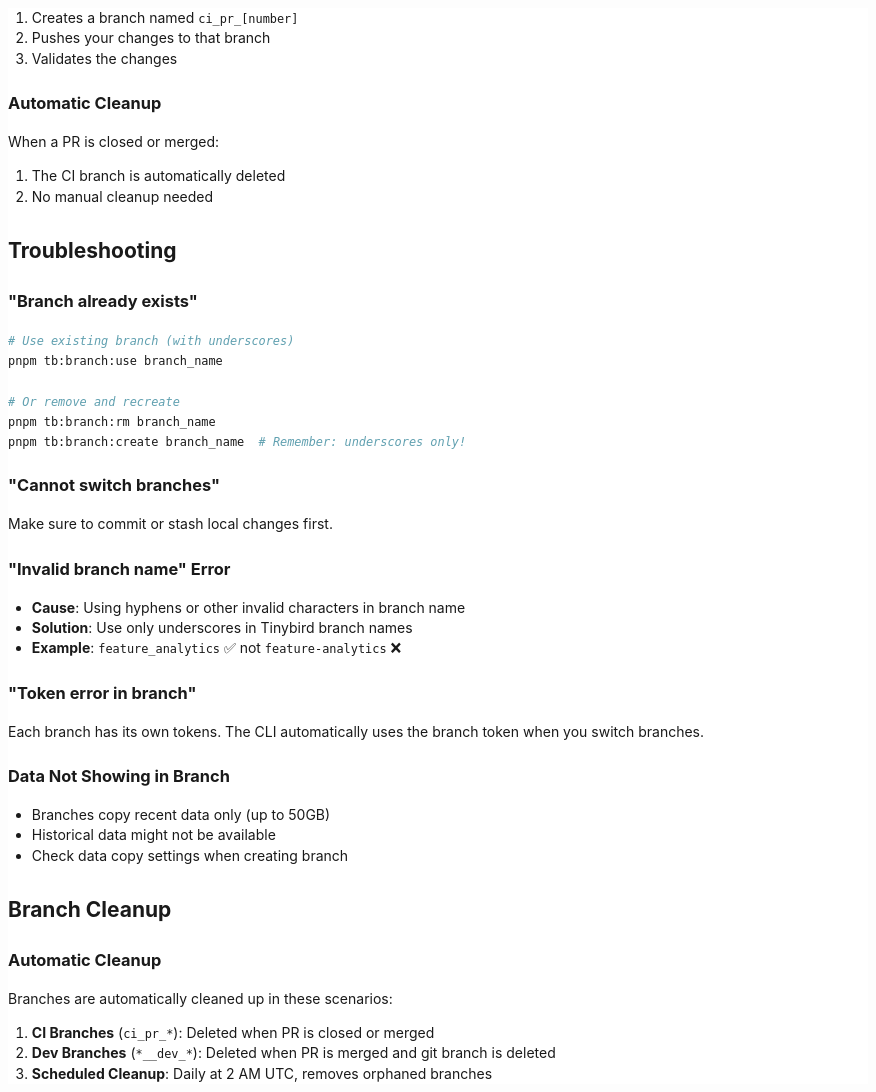 1. Creates a branch named `ci_pr_[number]`
2. Pushes your changes to that branch
3. Validates the changes

### Automatic Cleanup

When a PR is closed or merged:

1. The CI branch is automatically deleted
2. No manual cleanup needed

## Troubleshooting

### "Branch already exists"

```bash
# Use existing branch (with underscores)
pnpm tb:branch:use branch_name

# Or remove and recreate
pnpm tb:branch:rm branch_name
pnpm tb:branch:create branch_name  # Remember: underscores only!
```

### "Cannot switch branches"

Make sure to commit or stash local changes first.

### "Invalid branch name" Error

- **Cause**: Using hyphens or other invalid characters in branch name
- **Solution**: Use only underscores in Tinybird branch names
- **Example**: `feature_analytics` ✅ not `feature-analytics` ❌

### "Token error in branch"

Each branch has its own tokens. The CLI automatically uses the branch token when you switch branches.

### Data Not Showing in Branch

- Branches copy recent data only (up to 50GB)
- Historical data might not be available
- Check data copy settings when creating branch

## Branch Cleanup

### Automatic Cleanup

Branches are automatically cleaned up in these scenarios:

1. **CI Branches** (`ci_pr_*`): Deleted when PR is closed or merged
2. **Dev Branches** (`*__dev_*`): Deleted when PR is merged and git branch is deleted
3. **Scheduled Cleanup**: Daily at 2 AM UTC, removes orphaned branches
